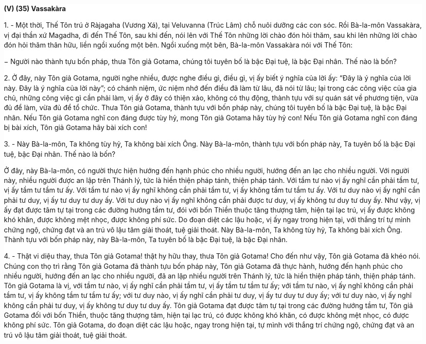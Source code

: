 
**(V) (35) Vassakàra**

1\. - Một thời, Thế Tôn trú ở Ràjagaha (Vương Xá), tại Veluvanna (Trúc Lâm) chỗ nuôi dưỡng các con
sóc. Rồi Bà-la-môn Vassakàra, vị đại thần xứ Magadha, đi đến Thế Tôn, sau khi đến, nói lên với Thế
Tôn những lời chào đón hỏi thăm, sau khi lên những lời chào đón hỏi thăm thân hữu, liền ngồi xuống
một bên. Ngồi xuống một bên, Bà-la-môn Vassakàra nói với Thế Tôn:

− Người nào thành tựu bốn pháp, thưa Tôn giả Gotama, chúng tôi tuyên bố là bậc Ðại tuệ, là bậc Ðại
nhân. Thế nào là bốn?

2\. Ở đây, này Tôn giả Gotama, người nghe nhiều, được nghe điều gì, điều gì, vị ấy biết ý nghĩa của lời
ấy: “Ðây là ý nghĩa của lời này. Ðây là ý nghĩa của lời này”; có chánh niệm, ức niệm nhớ đến điều đã
làm từ lâu, đã nói từ lâu; lại trong các công việc của gia chủ, những công việc gì cần phải làm, vị ấy ở
đây có thiện xảo, không có thụ động, thành tựu với sự quán sát về phương tiện, vừa đủ để làm, vừa đủ
để tổ chức. Thưa Tôn giả Gotama, thành tựu với bốn pháp này, chúng tôi tuyên bố là bậc Ðại tuệ, là bậc
Ðại nhân. Nếu Tôn giả Gotama nghĩ con đáng được tùy hỷ, mong Tôn giả Gotama hãy tùy hỷ con! Nếu
Tôn giả Gotama nghĩ con đáng bị bài xích, Tôn giả Gotama hãy bài xích con!

3\. - Này Bà-la-môn, Ta không tùy hỷ, Ta không bài xích Ông. Này Bà-la-môn, thành tựu với bốn pháp
này, Ta tuyên bố là bậc Ðại tuệ, bậc Ðại nhân. Thế nào là bốn?

Ở đây, này Bà-la-môn, có người thực hiện hướng đến hạnh phúc cho nhiều người, hướng đến an lạc cho
nhiều người. Với người này, nhiều người được an lập trên Thánh lý, tức là hiền thiện pháp tánh, thiện
pháp tánh. Với tầm tư nào vị ấy nghĩ cần phải tầm tư, vị ấy tầm tư tầm tư ấy. Với tầm tư nào vị ấy nghĩ
không cần phải tầm tư, vị ấy không tầm tư tầm tư ấy. Với tư duy nào vị ấy nghĩ cần phải tư duy, vị ấy tư
duy tư duy ấy. Với tư duy nào vị ấy nghĩ không cần phải được tư duy, vị ấy không tư duy tư duy ấy.
Như vậy, vị ấy đạt được tâm tự tại trong các đường hướng tầm tư, đói với bốn Thiền thuộc tăng thượng
tâm, hiện tại lạc trú, vị ấy được không khó khăn, được không mệt nhọc, được không phí sức. Do đoạn
diệt các lậu hoặc, vị ấy ngay trong hiện tại, với thắng trí tự mình chứng ngộ, chứng đạt và an trú vô lậu
tâm giải thoát, tuệ giải thoát. Này Bà-la-môn, Ta không tùy hỷ, Ta không bài xích Ông. Thành tựu với
bốn pháp này, này Bà-la-môn, Ta tuyên bố là bậc Ðại tuệ, là bậc Ðại nhân.

4\. - Thật vi diệu thay, thưa Tôn giả Gotama! thật hy hữu thay, thưa Tôn giả Gotama! Cho đến như vậy,
Tôn giả Gotama đã khéo nói. Chúng con thọ trì rằng Tôn giả Gotama đã thành tựu bốn pháp này, Tôn
giả Gotama đã thực hành, hướng đến hạnh phúc cho nhiều người, hướng đến an lạc cho nhiều người, đã
an lập nhiều người trên Thánh lý, tức là hiền thiện pháp tánh, thiện pháp tánh. Tôn giả Gotama là vị, với
tầm tư nào, vị ấy nghĩ cần phải tầm tư, vị ấy tầm tư tầm tư ấy; với tầm tư nào, vị ấy nghĩ không cần phải
tầm tư, vị ấy không tầm tư tầm tư ấy; với tư duy nào, vị ấy nghĩ cần phải tư duy, vị ấy tư duy tư duy ấy;
với tư duy nào, vị ấy nghĩ không cần phải tư duy, vị ấy không tư duy tư duy ấy. Tôn giả Gotama đạt
được tâm tự tại trong các đường hướng tầm tư, Tôn giả Gotama đối với bốn Thiền, thuộc tăng thượng
tâm, hiện tại lạc trú, có được không khó khăn, có được không mệt nhọc, có được không phí sức. Tôn giả
Gotama, do đoạn diệt các lậu hoặc, ngay trong hiện tại, tự mình với thắng trí chứng ngộ, chứng đạt và an
trú vô lậu tâm giải thoát, tuệ giải thoát.
